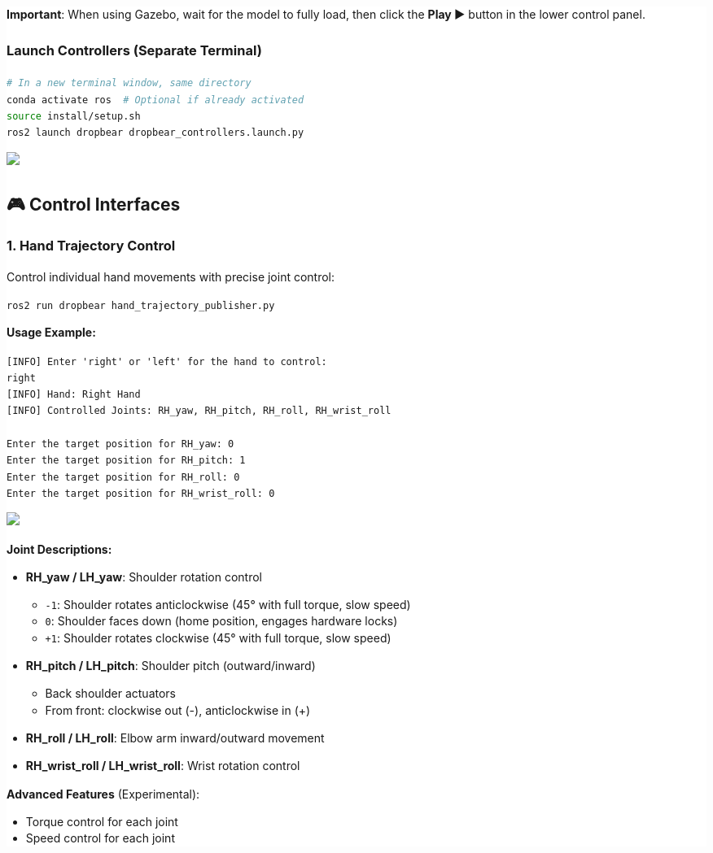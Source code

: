 **Important**: When using Gazebo, wait for the model to fully load, then click the **Play ▶️** button in the lower control panel.

### Launch Controllers (Separate Terminal)

```bash
# In a new terminal window, same directory
conda activate ros  # Optional if already activated
source install/setup.sh
ros2 launch dropbear dropbear_controllers.launch.py
```

<img src="https://github.com/user-attachments/assets/a3fb5b5f-da51-4242-9967-6fe8e98c914b" width="200"/>


## 🎮 Control Interfaces

### 1. Hand Trajectory Control

Control individual hand movements with precise joint control:

```bash
ros2 run dropbear hand_trajectory_publisher.py
```

**Usage Example:**
```
[INFO] Enter 'right' or 'left' for the hand to control:
right
[INFO] Hand: Right Hand
[INFO] Controlled Joints: RH_yaw, RH_pitch, RH_roll, RH_wrist_roll

Enter the target position for RH_yaw: 0
Enter the target position for RH_pitch: 1
Enter the target position for RH_roll: 0
Enter the target position for RH_wrist_roll: 0
```
<img src="https://github.com/user-attachments/assets/b042486e-04a4-422b-ad84-9c705fe14b0e" width="200"/>


**Joint Descriptions:**
- **RH_yaw / LH_yaw**: Shoulder rotation control
  - `-1`: Shoulder rotates anticlockwise (45° with full torque, slow speed)
  - `0`: Shoulder faces down (home position, engages hardware locks)
  - `+1`: Shoulder rotates clockwise (45° with full torque, slow speed)

- **RH_pitch / LH_pitch**: Shoulder pitch (outward/inward)
  - Back shoulder actuators
  - From front: clockwise out (-), anticlockwise in (+)

- **RH_roll / LH_roll**: Elbow arm inward/outward movement

- **RH_wrist_roll / LH_wrist_roll**: Wrist rotation control

**Advanced Features** (Experimental):
- Torque control for each joint
- Speed control for each joint
